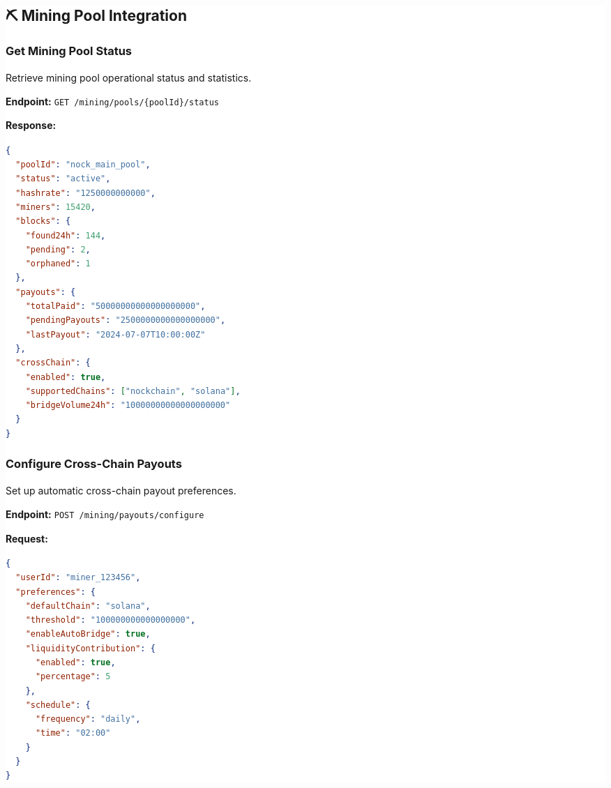 
## ⛏️ Mining Pool Integration

### Get Mining Pool Status
Retrieve mining pool operational status and statistics.

**Endpoint:** `GET /mining/pools/{poolId}/status`

**Response:**
```json
{
  "poolId": "nock_main_pool",
  "status": "active",
  "hashrate": "1250000000000",
  "miners": 15420,
  "blocks": {
    "found24h": 144,
    "pending": 2,
    "orphaned": 1
  },
  "payouts": {
    "totalPaid": "50000000000000000000",
    "pendingPayouts": "2500000000000000000",
    "lastPayout": "2024-07-07T10:00:00Z"
  },
  "crossChain": {
    "enabled": true,
    "supportedChains": ["nockchain", "solana"],
    "bridgeVolume24h": "10000000000000000000"
  }
}
```

### Configure Cross-Chain Payouts
Set up automatic cross-chain payout preferences.

**Endpoint:** `POST /mining/payouts/configure`

**Request:**
```json
{
  "userId": "miner_123456",
  "preferences": {
    "defaultChain": "solana",
    "threshold": "100000000000000000",
    "enableAutoBridge": true,
    "liquidityContribution": {
      "enabled": true,
      "percentage": 5
    },
    "schedule": {
      "frequency": "daily",
      "time": "02:00"
    }
  }
}
```
